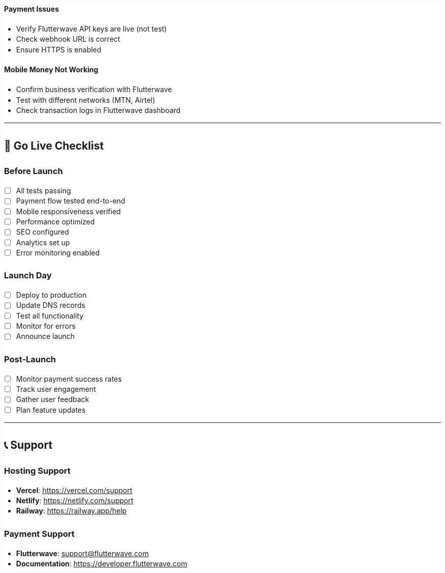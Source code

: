 #### **Payment Issues**
- Verify Flutterwave API keys are live (not test)
- Check webhook URL is correct
- Ensure HTTPS is enabled

#### **Mobile Money Not Working**
- Confirm business verification with Flutterwave
- Test with different networks (MTN, Airtel)
- Check transaction logs in Flutterwave dashboard

---

## 🎉 Go Live Checklist

### **Before Launch**
- [ ] All tests passing
- [ ] Payment flow tested end-to-end
- [ ] Mobile responsiveness verified
- [ ] Performance optimized
- [ ] SEO configured
- [ ] Analytics set up
- [ ] Error monitoring enabled

### **Launch Day**
- [ ] Deploy to production
- [ ] Update DNS records
- [ ] Test all functionality
- [ ] Monitor for errors
- [ ] Announce launch

### **Post-Launch**
- [ ] Monitor payment success rates
- [ ] Track user engagement
- [ ] Gather user feedback
- [ ] Plan feature updates

---

## 📞 Support

### **Hosting Support**
- **Vercel**: https://vercel.com/support
- **Netlify**: https://netlify.com/support
- **Railway**: https://railway.app/help

### **Payment Support**
- **Flutterwave**: support@flutterwave.com
- **Documentation**: https://developer.flutterwave.com
